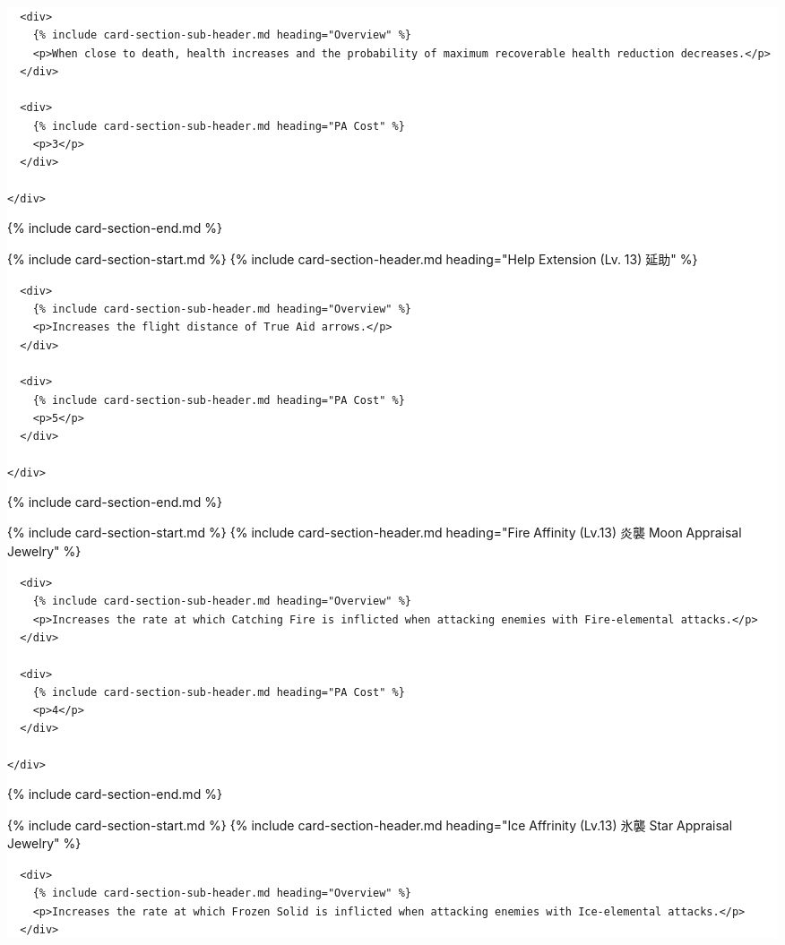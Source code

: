       <div>
        {% include card-section-sub-header.md heading="Overview" %}
        <p>When close to death, health increases and the probability of maximum recoverable health reduction decreases.</p>
      </div>

      <div>
        {% include card-section-sub-header.md heading="PA Cost" %}
        <p>3</p>
      </div>

    </div>
  {% include card-section-end.md %}

  {% include card-section-start.md %}
    {% include card-section-header.md heading="Help Extension (Lv. 13) 延助" %}
    <div class="space-y-4">

      <div>
        {% include card-section-sub-header.md heading="Overview" %}
        <p>Increases the flight distance of True Aid arrows.</p>
      </div>

      <div>
        {% include card-section-sub-header.md heading="PA Cost" %}
        <p>5</p>
      </div>

    </div>
  {% include card-section-end.md %}

  {% include card-section-start.md %}
    {% include card-section-header.md heading="Fire Affinity (Lv.13) 炎襲 Moon Appraisal Jewelry" %}
    <div class="space-y-4">

      <div>
        {% include card-section-sub-header.md heading="Overview" %}
        <p>Increases the rate at which Catching Fire is inflicted when attacking enemies with Fire-elemental attacks.</p>
      </div>

      <div>
        {% include card-section-sub-header.md heading="PA Cost" %}
        <p>4</p>
      </div>

    </div>
  {% include card-section-end.md %}

  {% include card-section-start.md %}
    {% include card-section-header.md heading="Ice Affrinity (Lv.13) 氷襲 Star Appraisal Jewelry" %}
    <div class="space-y-4">

      <div>
        {% include card-section-sub-header.md heading="Overview" %}
        <p>Increases the rate at which Frozen Solid is inflicted when attacking enemies with Ice-elemental attacks.</p>
      </div>
